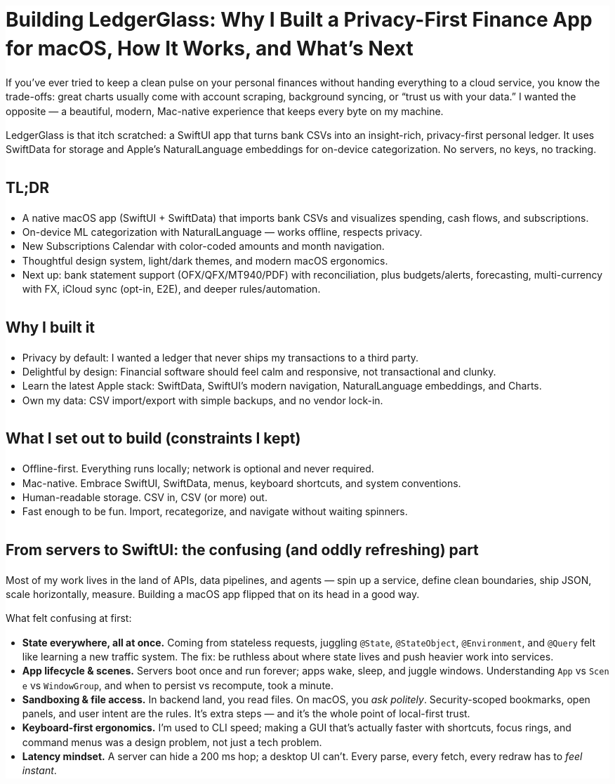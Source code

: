 # Building LedgerGlass: Why I Built a Privacy-First Finance App for macOS, How It Works, and What’s Next

If you’ve ever tried to keep a clean pulse on your personal finances without handing everything to a cloud service, you know the trade-offs: great charts usually come with account scraping, background syncing, or “trust us with your data.” I wanted the opposite — a beautiful, modern, Mac-native experience that keeps every byte on my machine.

LedgerGlass is that itch scratched: a SwiftUI app that turns bank CSVs into an insight-rich, privacy-first personal ledger. It uses SwiftData for storage and Apple’s NaturalLanguage embeddings for on-device categorization. No servers, no keys, no tracking.


## TL;DR
- A native macOS app (SwiftUI + SwiftData) that imports bank CSVs and visualizes spending, cash flows, and subscriptions.
- On-device ML categorization with NaturalLanguage — works offline, respects privacy.
- New Subscriptions Calendar with color-coded amounts and month navigation.
- Thoughtful design system, light/dark themes, and modern macOS ergonomics.
- Next up: bank statement support (OFX/QFX/MT940/PDF) with reconciliation, plus budgets/alerts, forecasting, multi-currency with FX, iCloud sync (opt-in, E2E), and deeper rules/automation.


## Why I built it
- Privacy by default: I wanted a ledger that never ships my transactions to a third party.
- Delightful by design: Financial software should feel calm and responsive, not transactional and clunky.
- Learn the latest Apple stack: SwiftData, SwiftUI’s modern navigation, NaturalLanguage embeddings, and Charts.
- Own my data: CSV import/export with simple backups, and no vendor lock-in.


## What I set out to build (constraints I kept)
- Offline-first. Everything runs locally; network is optional and never required.
- Mac-native. Embrace SwiftUI, SwiftData, menus, keyboard shortcuts, and system conventions.
- Human-readable storage. CSV in, CSV (or more) out.
- Fast enough to be fun. Import, recategorize, and navigate without waiting spinners.


## From servers to SwiftUI: the confusing (and oddly refreshing) part

Most of my work lives in the land of APIs, data pipelines, and agents — spin up a service, define clean boundaries, ship JSON, scale horizontally, measure. Building a macOS app flipped that on its head in a good way.

What felt confusing at first:
- **State everywhere, all at once.** Coming from stateless requests, juggling `@State`, `@StateObject`, `@Environment`, and `@Query` felt like learning a new traffic system. The fix: be ruthless about where state lives and push heavier work into services.
- **App lifecycle & scenes.** Servers boot once and run forever; apps wake, sleep, and juggle windows. Understanding `App` vs `Scene` vs `WindowGroup`, and when to persist vs recompute, took a minute.
- **Sandboxing & file access.** In backend land, you read files. On macOS, you *ask politely*. Security-scoped bookmarks, open panels, and user intent are the rules. It’s extra steps — and it’s the whole point of local-first trust.
- **Keyboard-first ergonomics.** I’m used to CLI speed; making a GUI that’s actually faster with shortcuts, focus rings, and command menus was a design problem, not just a tech problem.
- **Latency mindset.** A server can hide a 200 ms hop; a desktop UI can’t. Every parse, every fetch, every redraw has to *feel instant*.
